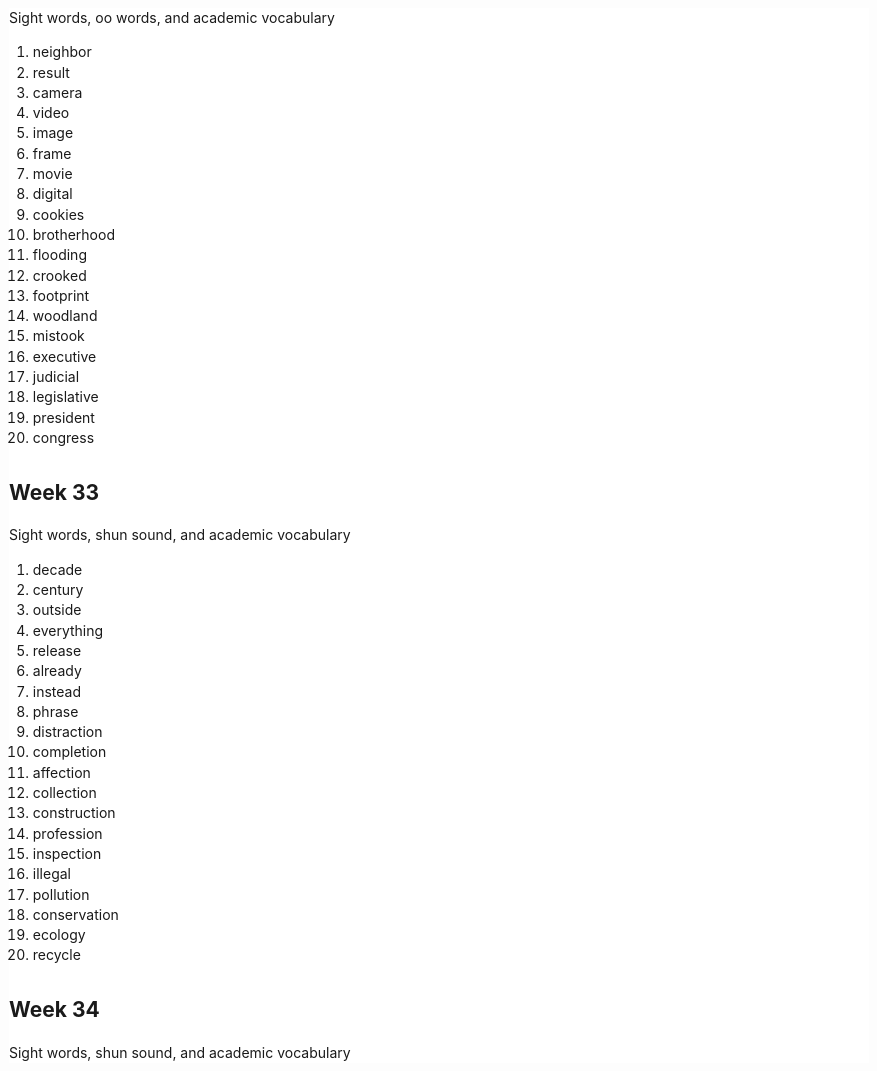 Sight words, oo words, and academic vocabulary

1. neighbor
2. result
3. camera
4. video
5. image
6. frame
7. movie
8. digital
9. cookies
10. brotherhood
11. flooding
12. crooked
13. footprint
14. woodland
15. mistook
16. executive
17. judicial
18. legislative
19. president
20. congress

## Week 33

Sight words, shun sound, and academic vocabulary

1. decade
2. century
3. outside
4. everything
5. release
6. already
7. instead
8. phrase
9. distraction
10. completion
11. affection
12. collection
13. construction
14. profession
15. inspection
16. illegal
17. pollution
18. conservation
19. ecology
20. recycle

## Week 34

Sight words, shun sound, and academic vocabulary
